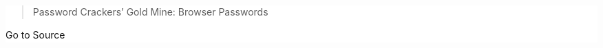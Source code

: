> Password Crackers’ Gold Mine: Browser Passwords

<iframe class="wp-embedded-content" sandbox="allow-scripts" security="restricted" title="“Password Crackers’ Gold Mine: Browser Passwords” — ElcomSoft blog" src="https://blog.elcomsoft.com/2021/06/password-crackers-gold-mine-browser-passwords/embed/#?secret=RDTt1kJryQ#?secret=5em2lqfZrR" data-secret="5em2lqfZrR" width="500" height="282" frameborder="0" marginwidth="0" marginheight="0" scrolling="no"></iframe>

Go to Source
